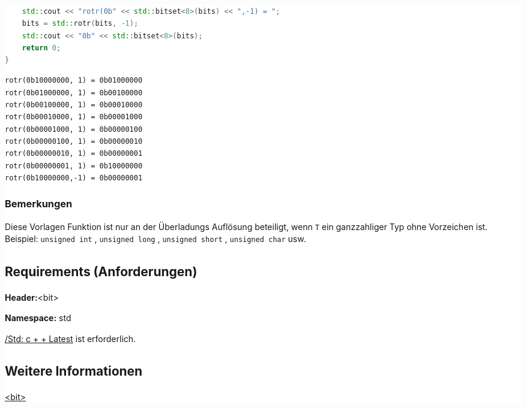 ```cpp
    std::cout << "rotr(0b" << std::bitset<8>(bits) << ",-1) = ";
    bits = std::rotr(bits, -1);
    std::cout << "0b" << std::bitset<8>(bits);
    return 0;
}
```

```Output
rotr(0b10000000, 1) = 0b01000000
rotr(0b01000000, 1) = 0b00100000
rotr(0b00100000, 1) = 0b00010000
rotr(0b00010000, 1) = 0b00001000
rotr(0b00001000, 1) = 0b00000100
rotr(0b00000100, 1) = 0b00000010
rotr(0b00000010, 1) = 0b00000001
rotr(0b00000001, 1) = 0b10000000
rotr(0b10000000,-1) = 0b00000001
```

### <a name="remarks"></a>Bemerkungen

Diese Vorlagen Funktion ist nur an der Überladungs Auflösung beteiligt, wenn `T` ein ganzzahliger Typ ohne Vorzeichen ist. Beispiel: `unsigned int` , `unsigned long` , `unsigned short` , `unsigned char` usw.

## <a name="requirements"></a>Requirements (Anforderungen)

**Header:**\<bit>

**Namespace:** std

[/Std: c + + Latest](../build/reference/std-specify-language-standard-version.md) ist erforderlich.

## <a name="see-also"></a>Weitere Informationen

[\<bit>](bit.md)
